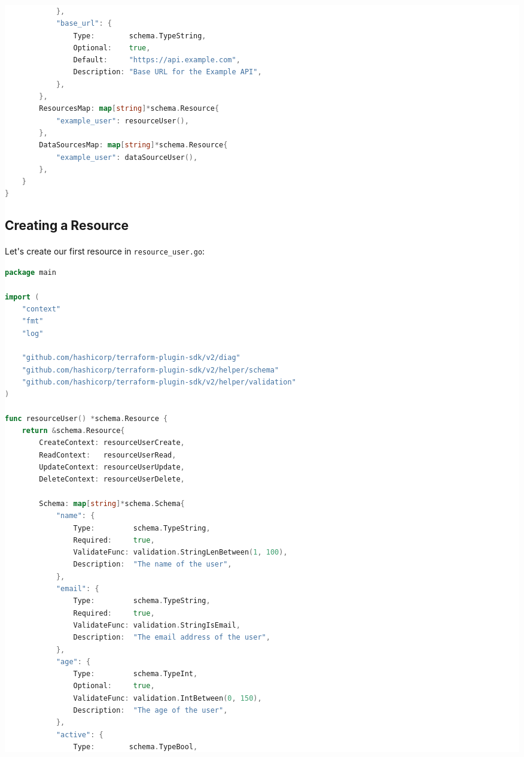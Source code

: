 ```go
            },
            "base_url": {
                Type:        schema.TypeString,
                Optional:    true,
                Default:     "https://api.example.com",
                Description: "Base URL for the Example API",
            },
        },
        ResourcesMap: map[string]*schema.Resource{
            "example_user": resourceUser(),
        },
        DataSourcesMap: map[string]*schema.Resource{
            "example_user": dataSourceUser(),
        },
    }
}
```

## Creating a Resource

Let's create our first resource in `resource_user.go`:

```go
package main

import (
    "context"
    "fmt"
    "log"

    "github.com/hashicorp/terraform-plugin-sdk/v2/diag"
    "github.com/hashicorp/terraform-plugin-sdk/v2/helper/schema"
    "github.com/hashicorp/terraform-plugin-sdk/v2/helper/validation"
)

func resourceUser() *schema.Resource {
    return &schema.Resource{
        CreateContext: resourceUserCreate,
        ReadContext:   resourceUserRead,
        UpdateContext: resourceUserUpdate,
        DeleteContext: resourceUserDelete,

        Schema: map[string]*schema.Schema{
            "name": {
                Type:         schema.TypeString,
                Required:     true,
                ValidateFunc: validation.StringLenBetween(1, 100),
                Description:  "The name of the user",
            },
            "email": {
                Type:         schema.TypeString,
                Required:     true,
                ValidateFunc: validation.StringIsEmail,
                Description:  "The email address of the user",
            },
            "age": {
                Type:         schema.TypeInt,
                Optional:     true,
                ValidateFunc: validation.IntBetween(0, 150),
                Description:  "The age of the user",
            },
            "active": {
                Type:        schema.TypeBool,
```